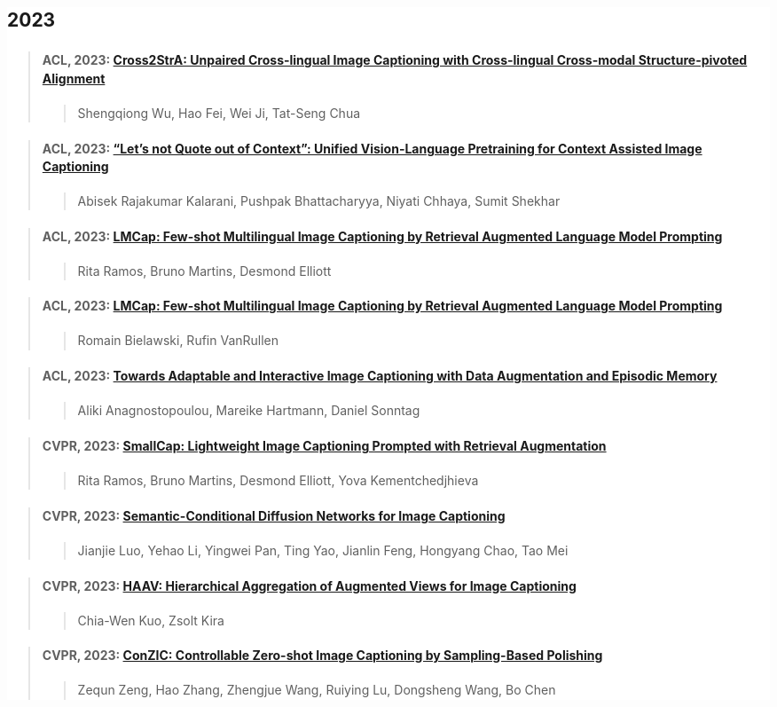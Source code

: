 ## 2023 

> #### ACL, 2023: [Cross2StrA: Unpaired Cross-lingual Image Captioning with Cross-lingual Cross-modal Structure-pivoted Alignment](papers/acl-2023-cross2stra.pdf)
>
>> Shengqiong Wu, Hao Fei, Wei Ji, Tat-Seng Chua
>>

> #### ACL, 2023: [“Let’s not Quote out of Context”: Unified Vision-Language Pretraining for Context Assisted Image Captioning](papers/acl-2023-lets-not-quote-out-of-context.pdf)
>
>> Abisek Rajakumar Kalarani, Pushpak Bhattacharyya, Niyati Chhaya, Sumit Shekhar
>>

> #### ACL, 2023: [LMCap: Few-shot Multilingual Image Captioning by Retrieval Augmented Language Model Prompting](papers/acl-2023-lmcap.pdf)
>
>> Rita Ramos, Bruno Martins, Desmond Elliott
>>

> #### ACL, 2023: [LMCap: Few-shot Multilingual Image Captioning by Retrieval Augmented Language Model Prompting](papers/acl-2023-clip-based-image-captioning.pdf)
>
>> Romain Bielawski, Rufin VanRullen
>>

> #### ACL, 2023: [Towards Adaptable and Interactive Image Captioning with Data Augmentation and Episodic Memory](papers/acl-2023-towards-adaptable-and-interactive-image-captioning.pdf)
>
>> Aliki Anagnostopoulou, Mareike Hartmann, Daniel Sonntag
>>

> #### CVPR, 2023: [SmallCap: Lightweight Image Captioning Prompted with Retrieval Augmentation](papers/cvpr-2023-smallcap.pdf)
>
>> Rita Ramos, Bruno Martins, Desmond Elliott, Yova Kementchedjhieva
>>

> #### CVPR, 2023: [Semantic-Conditional Diffusion Networks for Image Captioning](papers/cvpr-2023-scdnet.pdf)
>
>> Jianjie Luo, Yehao Li, Yingwei Pan, Ting Yao, Jianlin Feng, Hongyang Chao, Tao Mei
>>

> #### CVPR, 2023: [HAAV: Hierarchical Aggregation of Augmented Views for Image Captioning](papers/cvpr-2023-haav.pdf)
>
>> Chia-Wen Kuo, Zsolt Kira
>>

> #### CVPR, 2023: [ConZIC: Controllable Zero-shot Image Captioning by Sampling-Based Polishing](papers/cvpr-2023-conzic.pdf)
>
>> Zequn Zeng, Hao Zhang, Zhengjue Wang, Ruiying Lu, Dongsheng Wang, Bo Chen
>>
